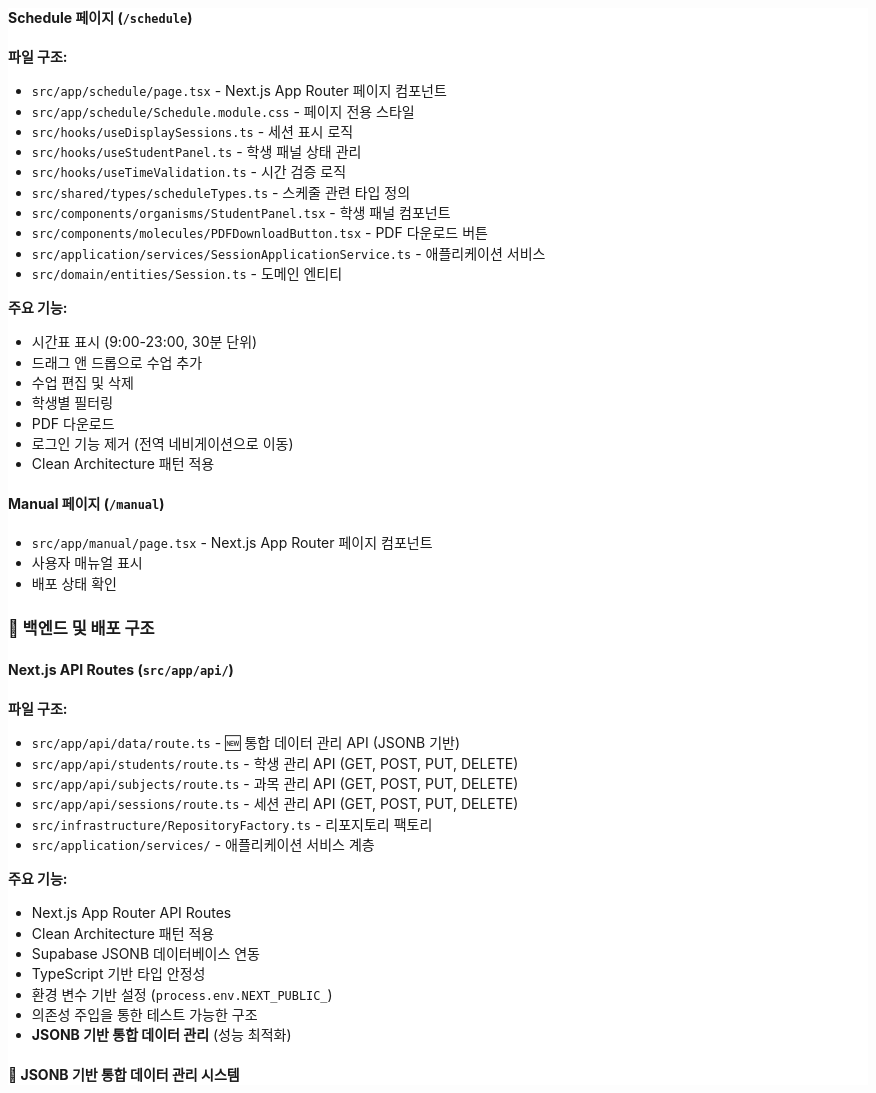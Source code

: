 #### **Schedule 페이지** (`/schedule`)

**파일 구조:**

- `src/app/schedule/page.tsx` - Next.js App Router 페이지 컴포넌트
- `src/app/schedule/Schedule.module.css` - 페이지 전용 스타일
- `src/hooks/useDisplaySessions.ts` - 세션 표시 로직
- `src/hooks/useStudentPanel.ts` - 학생 패널 상태 관리
- `src/hooks/useTimeValidation.ts` - 시간 검증 로직
- `src/shared/types/scheduleTypes.ts` - 스케줄 관련 타입 정의
- `src/components/organisms/StudentPanel.tsx` - 학생 패널 컴포넌트
- `src/components/molecules/PDFDownloadButton.tsx` - PDF 다운로드 버튼
- `src/application/services/SessionApplicationService.ts` - 애플리케이션 서비스
- `src/domain/entities/Session.ts` - 도메인 엔티티

**주요 기능:**

- 시간표 표시 (9:00-23:00, 30분 단위)
- 드래그 앤 드롭으로 수업 추가
- 수업 편집 및 삭제
- 학생별 필터링
- PDF 다운로드
- 로그인 기능 제거 (전역 네비게이션으로 이동)
- Clean Architecture 패턴 적용

#### **Manual 페이지** (`/manual`)

- `src/app/manual/page.tsx` - Next.js App Router 페이지 컴포넌트
- 사용자 매뉴얼 표시
- 배포 상태 확인

### 🔧 백엔드 및 배포 구조

#### **Next.js API Routes** (`src/app/api/`)

**파일 구조:**

- `src/app/api/data/route.ts` - 🆕 통합 데이터 관리 API (JSONB 기반)
- `src/app/api/students/route.ts` - 학생 관리 API (GET, POST, PUT, DELETE)
- `src/app/api/subjects/route.ts` - 과목 관리 API (GET, POST, PUT, DELETE)
- `src/app/api/sessions/route.ts` - 세션 관리 API (GET, POST, PUT, DELETE)
- `src/infrastructure/RepositoryFactory.ts` - 리포지토리 팩토리
- `src/application/services/` - 애플리케이션 서비스 계층

**주요 기능:**

- Next.js App Router API Routes
- Clean Architecture 패턴 적용
- Supabase JSONB 데이터베이스 연동
- TypeScript 기반 타입 안정성
- 환경 변수 기반 설정 (`process.env.NEXT_PUBLIC_`)
- 의존성 주입을 통한 테스트 가능한 구조
- **JSONB 기반 통합 데이터 관리** (성능 최적화)

#### **🚀 JSONB 기반 통합 데이터 관리 시스템**
